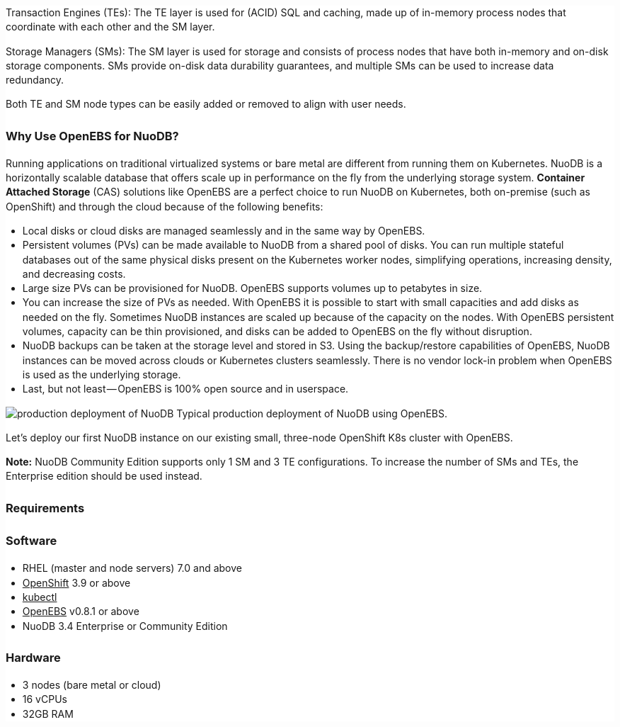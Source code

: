 Transaction Engines (TEs): The TE layer is used for (ACID) SQL and caching, made up of in-memory process nodes that coordinate with each other and the SM layer.

Storage Managers (SMs): The SM layer is used for storage and consists of process nodes that have both in-memory and on-disk storage components. SMs provide on-disk data durability guarantees, and multiple SMs can be used to increase data redundancy.

Both TE and SM node types can be easily added or removed to align with user needs.

### Why Use OpenEBS for NuoDB?

Running applications on traditional virtualized systems or bare metal are different from running them on Kubernetes. NuoDB is a horizontally scalable database that offers scale up in performance on the fly from the underlying storage system. **Container Attached Storage** (CAS) solutions like OpenEBS are a perfect choice to run NuoDB on Kubernetes, both on-premise (such as OpenShift) and through the cloud because of the following benefits:

- Local disks or cloud disks are managed seamlessly and in the same way by OpenEBS.
- Persistent volumes (PVs) can be made available to NuoDB from a shared pool of disks. You can run multiple stateful databases out of the same physical disks present on the Kubernetes worker nodes, simplifying operations, increasing density, and decreasing costs.
- Large size PVs can be provisioned for NuoDB. OpenEBS supports volumes up to petabytes in size.
- You can increase the size of PVs as needed. With OpenEBS it is possible to start with small capacities and add disks as needed on the fly. Sometimes NuoDB instances are scaled up because of the capacity on the nodes. With OpenEBS persistent volumes, capacity can be thin provisioned, and disks can be added to OpenEBS on the fly without disruption.
- NuoDB backups can be taken at the storage level and stored in S3. Using the backup/restore capabilities of OpenEBS, NuoDB instances can be moved across clouds or Kubernetes clusters seamlessly. There is no vendor lock-in problem when OpenEBS is used as the underlying storage.
- Last, but not least — OpenEBS is 100% open source and in userspace.

![production deployment of NuoDB](/public/images/blog/production-deployment-of-nuodb.png) Typical production deployment of NuoDB using OpenEBS.

Let’s deploy our first NuoDB instance on our existing small, three-node OpenShift K8s cluster with OpenEBS.

**Note:** NuoDB Community Edition supports only 1 SM and 3 TE configurations. To increase the number of SMs and TEs, the Enterprise edition should be used instead.

### Requirements

### Software

- RHEL (master and node servers) 7.0 and above
- [OpenShift](https://containerized.me/how-to-install-openebs-on-openshift/) 3.9 or above
- [kubectl](https://kubernetes.io/docs/tasks/tools/install-kubectl/)
- [OpenEBS](https://github.com/openebs/openebs) v0.8.1 or above
- NuoDB 3.4 Enterprise or Community Edition

### Hardware

- 3 nodes (bare metal or cloud)
- 16 vCPUs
- 32GB RAM
